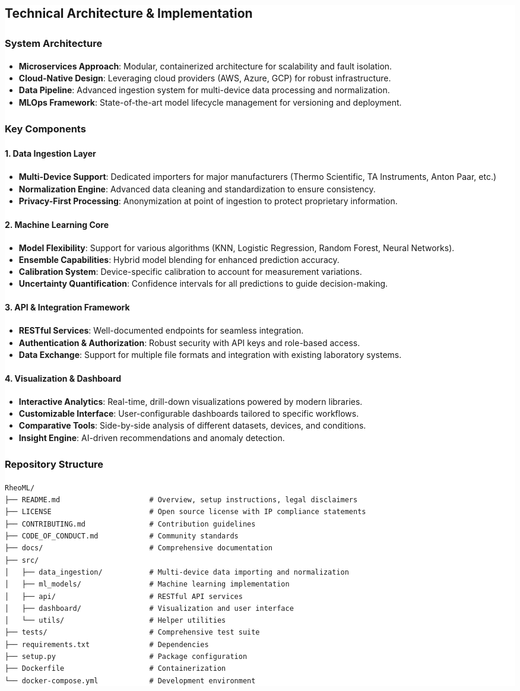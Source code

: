 ## Technical Architecture & Implementation

### System Architecture
* **Microservices Approach**: Modular, containerized architecture for scalability and fault isolation.
* **Cloud-Native Design**: Leveraging cloud providers (AWS, Azure, GCP) for robust infrastructure.
* **Data Pipeline**: Advanced ingestion system for multi-device data processing and normalization.
* **MLOps Framework**: State-of-the-art model lifecycle management for versioning and deployment.

### Key Components

#### 1. Data Ingestion Layer
* **Multi-Device Support**: Dedicated importers for major manufacturers (Thermo Scientific, TA Instruments, Anton Paar, etc.)
* **Normalization Engine**: Advanced data cleaning and standardization to ensure consistency.
* **Privacy-First Processing**: Anonymization at point of ingestion to protect proprietary information.

#### 2. Machine Learning Core
* **Model Flexibility**: Support for various algorithms (KNN, Logistic Regression, Random Forest, Neural Networks).
* **Ensemble Capabilities**: Hybrid model blending for enhanced prediction accuracy.
* **Calibration System**: Device-specific calibration to account for measurement variations.
* **Uncertainty Quantification**: Confidence intervals for all predictions to guide decision-making.

#### 3. API & Integration Framework
* **RESTful Services**: Well-documented endpoints for seamless integration.
* **Authentication & Authorization**: Robust security with API keys and role-based access.
* **Data Exchange**: Support for multiple file formats and integration with existing laboratory systems.

#### 4. Visualization & Dashboard
* **Interactive Analytics**: Real-time, drill-down visualizations powered by modern libraries.
* **Customizable Interface**: User-configurable dashboards tailored to specific workflows.
* **Comparative Tools**: Side-by-side analysis of different datasets, devices, and conditions.
* **Insight Engine**: AI-driven recommendations and anomaly detection.

### Repository Structure
```
RheoML/
├── README.md                     # Overview, setup instructions, legal disclaimers
├── LICENSE                       # Open source license with IP compliance statements
├── CONTRIBUTING.md               # Contribution guidelines
├── CODE_OF_CONDUCT.md            # Community standards
├── docs/                         # Comprehensive documentation
├── src/
│   ├── data_ingestion/           # Multi-device data importing and normalization
│   ├── ml_models/                # Machine learning implementation
│   ├── api/                      # RESTful API services
│   ├── dashboard/                # Visualization and user interface
│   └── utils/                    # Helper utilities
├── tests/                        # Comprehensive test suite
├── requirements.txt              # Dependencies
├── setup.py                      # Package configuration
├── Dockerfile                    # Containerization
└── docker-compose.yml            # Development environment
```
